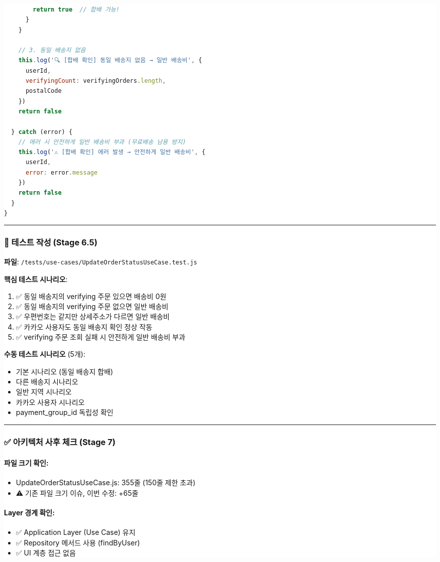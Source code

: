 ```javascript
        return true  // 합배 가능!
      }
    }

    // 3. 동일 배송지 없음
    this.log('🔍 [합배 확인] 동일 배송지 없음 → 일반 배송비', {
      userId,
      verifyingCount: verifyingOrders.length,
      postalCode
    })
    return false

  } catch (error) {
    // 에러 시 안전하게 일반 배송비 부과 (무료배송 남용 방지)
    this.log('⚠️ [합배 확인] 에러 발생 → 안전하게 일반 배송비', {
      userId,
      error: error.message
    })
    return false
  }
}
```

---

### 🧪 테스트 작성 (Stage 6.5)

**파일**: `/tests/use-cases/UpdateOrderStatusUseCase.test.js`

**핵심 테스트 시나리오**:
1. ✅ 동일 배송지의 verifying 주문 있으면 배송비 0원
2. ✅ 동일 배송지의 verifying 주문 없으면 일반 배송비
3. ✅ 우편번호는 같지만 상세주소가 다르면 일반 배송비
4. ✅ 카카오 사용자도 동일 배송지 확인 정상 작동
5. ✅ verifying 주문 조회 실패 시 안전하게 일반 배송비 부과

**수동 테스트 시나리오** (5개):
- 기본 시나리오 (동일 배송지 합배)
- 다른 배송지 시나리오
- 일반 지역 시나리오
- 카카오 사용자 시나리오
- payment_group_id 독립성 확인

---

### ✅ 아키텍처 사후 체크 (Stage 7)

#### 파일 크기 확인:
- UpdateOrderStatusUseCase.js: 355줄 (150줄 제한 초과)
- ⚠️ 기존 파일 크기 이슈, 이번 수정: +65줄

#### Layer 경계 확인:
- ✅ Application Layer (Use Case) 유지
- ✅ Repository 메서드 사용 (findByUser)
- ✅ UI 계층 접근 없음
